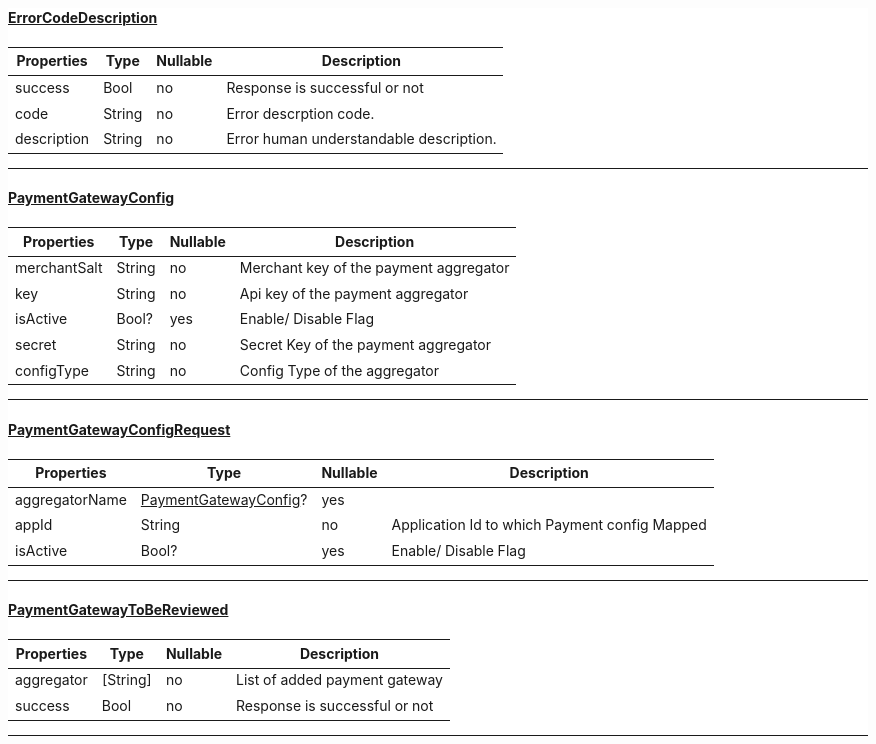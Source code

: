 

 
 
 #### [ErrorCodeDescription](#ErrorCodeDescription)

 | Properties | Type | Nullable | Description |
 | ---------- | ---- | -------- | ----------- |
 | success | Bool |  no  | Response is successful or not |
 | code | String |  no  | Error descrption code. |
 | description | String |  no  | Error human understandable description. |

---


 
 
 #### [PaymentGatewayConfig](#PaymentGatewayConfig)

 | Properties | Type | Nullable | Description |
 | ---------- | ---- | -------- | ----------- |
 | merchantSalt | String |  no  | Merchant key of the payment aggregator |
 | key | String |  no  | Api key of the payment aggregator |
 | isActive | Bool? |  yes  | Enable/ Disable Flag |
 | secret | String |  no  | Secret Key of the payment aggregator |
 | configType | String |  no  | Config Type of the aggregator |

---


 
 
 #### [PaymentGatewayConfigRequest](#PaymentGatewayConfigRequest)

 | Properties | Type | Nullable | Description |
 | ---------- | ---- | -------- | ----------- |
 | aggregatorName | [PaymentGatewayConfig](#PaymentGatewayConfig)? |  yes  |  |
 | appId | String |  no  | Application Id to which Payment config Mapped |
 | isActive | Bool? |  yes  | Enable/ Disable Flag |

---


 
 
 #### [PaymentGatewayToBeReviewed](#PaymentGatewayToBeReviewed)

 | Properties | Type | Nullable | Description |
 | ---------- | ---- | -------- | ----------- |
 | aggregator | [String] |  no  | List of added payment gateway |
 | success | Bool |  no  | Response is successful or not |

---